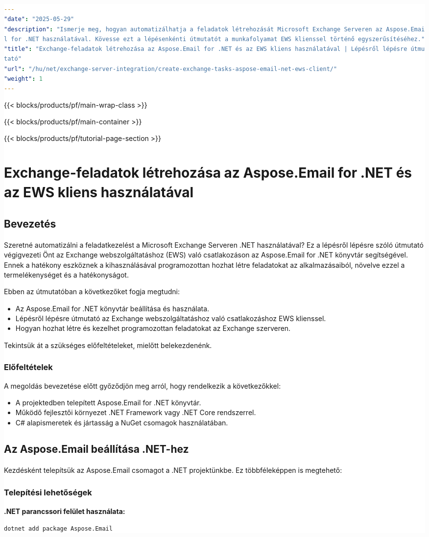 ```yaml
---
"date": "2025-05-29"
"description": "Ismerje meg, hogyan automatizálhatja a feladatok létrehozását Microsoft Exchange Serveren az Aspose.Email for .NET használatával. Kövesse ezt a lépésenkénti útmutatót a munkafolyamat EWS klienssel történő egyszerűsítéséhez."
"title": "Exchange-feladatok létrehozása az Aspose.Email for .NET és az EWS kliens használatával | Lépésről lépésre útmutató"
"url": "/hu/net/exchange-server-integration/create-exchange-tasks-aspose-email-net-ews-client/"
"weight": 1
---
```


{{< blocks/products/pf/main-wrap-class >}}

{{< blocks/products/pf/main-container >}}

{{< blocks/products/pf/tutorial-page-section >}}
# Exchange-feladatok létrehozása az Aspose.Email for .NET és az EWS kliens használatával

## Bevezetés

Szeretné automatizálni a feladatkezelést a Microsoft Exchange Serveren .NET használatával? Ez a lépésről lépésre szóló útmutató végigvezeti Önt az Exchange webszolgáltatáshoz (EWS) való csatlakozáson az Aspose.Email for .NET könyvtár segítségével. Ennek a hatékony eszköznek a kihasználásával programozottan hozhat létre feladatokat az alkalmazásaiból, növelve ezzel a termelékenységet és a hatékonyságot.

Ebben az útmutatóban a következőket fogja megtudni:
- Az Aspose.Email for .NET könyvtár beállítása és használata.
- Lépésről lépésre útmutató az Exchange webszolgáltatáshoz való csatlakozáshoz EWS klienssel.
- Hogyan hozhat létre és kezelhet programozottan feladatokat az Exchange szerveren.

Tekintsük át a szükséges előfeltételeket, mielőtt belekezdenénk.

### Előfeltételek

A megoldás bevezetése előtt győződjön meg arról, hogy rendelkezik a következőkkel:
- A projektedben telepített Aspose.Email for .NET könyvtár. 
- Működő fejlesztői környezet .NET Framework vagy .NET Core rendszerrel.
- C# alapismeretek és jártasság a NuGet csomagok használatában.

## Az Aspose.Email beállítása .NET-hez

Kezdésként telepítsük az Aspose.Email csomagot a .NET projektünkbe. Ez többféleképpen is megtehető:

### Telepítési lehetőségek

**.NET parancssori felület használata:**

```bash
dotnet add package Aspose.Email
```
